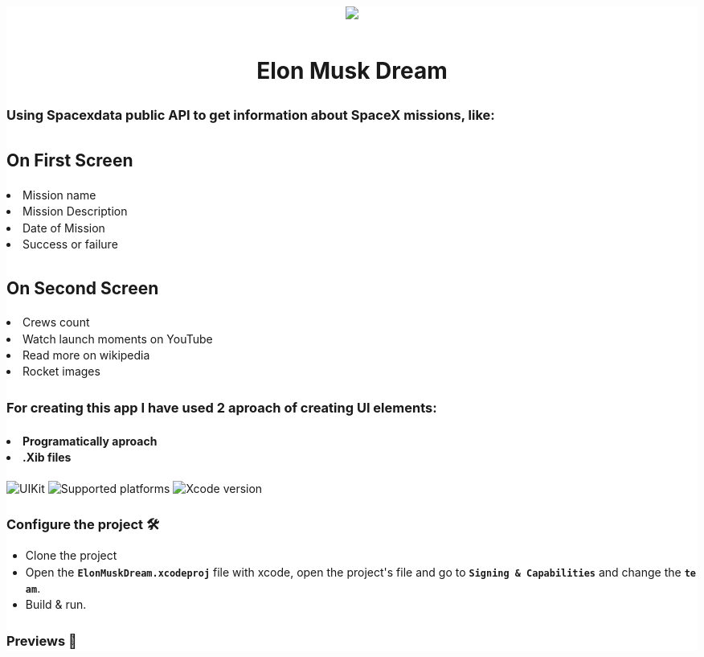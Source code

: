 <p align="center">
  <img src="ElonMuskDream/ElonMuskDream/Resources/Assets.xcassets/AppIcon.appiconset/1024.png" height="192">
  <h1 align="center">Elon Musk Dream</h1>
	<h3 align="left">Using Spacexdata public API to get information about SpaceX missions, like:</br></h3>
  <h4>
  <h2><b>On First Screen</b></h2>
  <li>Mission name</li>
  <li>Mission Description</li>
  <li>Date of Mission</li>
  <li>Success or failure</li>
  <h2><b>On Second Screen</b></h2>
  <li>Crews count</li>
  <li>Watch launch moments on YouTube</li>
  <li>Read more on wikipedia</li>
  <li>Rocket images</li>
  </h4>
  <h3>
  For creating this app I have used 2 aproach of creating UI elements:
  </h3>
  <h4>
  <li>Programatically aproach</li>
  <li>.Xib files</li>
  </h4>
</p>

![UIKit](https://img.shields.io/badge/UIKit-black?logo=swift)
![Supported platforms](https://img.shields.io/badge/Platform-iOS%2015.0-white?logo=apple)
![Xcode version](https://img.shields.io/badge/Xcode%2013+-black?logo=xcode)

### Configure the project 🛠

- Clone the project
- Open the __`ElonMuskDream.xcodeproj`__ file with xcode, open the project's file and go to __`Signing & Capabilities`__ and change the __`team`__.
- Build & run.

### Previews 📱

<p align="center">